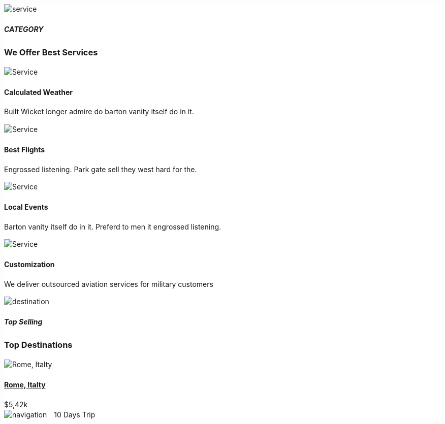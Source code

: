 <section class="pt-5 pt-md-9" id="service">
  <div class="container">
    <div class="position-absolute z-index--1 end-0 d-none d-lg-block"><img src="https://technext.github.io/jadoo/v1.0.0/assets/img/category/shape.svg" style="max-width: 200px" alt="service"></div>
    <div class="mb-7 text-center">
      <h5 class="text-secondary">CATEGORY </h5>
      <h3 class="fs-xl-10 fs-lg-8 fs-7 fw-bold font-cursive text-capitalize">We Offer Best Services</h3>
    </div>
    <div class="row">
      <div class="col-lg-3 col-sm-6 mb-6">
        <div class="card service-card shadow-hover rounded-3 text-center align-items-center">
          <div class="card-body p-xxl-5 p-4"> <img src="https://technext.github.io/jadoo/v1.0.0/assets/img/category/icon1.png" width="75" alt="Service">
            <h4 class="mb-3">Calculated Weather</h4>
            <p class="mb-0 fw-medium">Built Wicket longer admire do barton vanity itself do in it.</p>
          </div>
        </div>
      </div>
      <div class="col-lg-3 col-sm-6 mb-6">
        <div class="card service-card shadow-hover rounded-3 text-center align-items-center">
          <div class="card-body p-xxl-5 p-4"> <img src="https://technext.github.io/jadoo/v1.0.0/assets/img/category/icon2.png" width="75" alt="Service">
            <h4 class="mb-3">Best Flights</h4>
            <p class="mb-0 fw-medium">Engrossed listening. Park gate sell they west hard for the.</p>
          </div>
        </div>
      </div>
      <div class="col-lg-3 col-sm-6 mb-6">
        <div class="card service-card shadow-hover rounded-3 text-center align-items-center">
          <div class="card-body p-xxl-5 p-4"> <img src="https://technext.github.io/jadoo/v1.0.0/assets/img/category/icon3.png" width="75" alt="Service">
            <h4 class="mb-3">Local Events</h4>
            <p class="mb-0 fw-medium">Barton vanity itself do in it. Preferd to men it engrossed listening.</p>
          </div>
        </div>
      </div>
      <div class="col-lg-3 col-sm-6 mb-6">
        <div class="card service-card shadow-hover rounded-3 text-center align-items-center">
          <div class="card-body p-xxl-5 p-4"> <img src="https://technext.github.io/jadoo/v1.0.0/assets/img/category/icon4.png" width="75" alt="Service">
            <h4 class="mb-3">Customization</h4>
            <p class="mb-0 fw-medium">We deliver outsourced aviation services for military customers</p>
          </div>
        </div>
      </div>
    </div>
  </div>
</section>
<section class="pt-5" id="destination">
  <div class="container">
    <div class="position-absolute start-100 bottom-0 translate-middle-x d-none d-xl-block ms-xl-n4"><img src="assets/img/dest/shape.svg" alt="destination"></div>
    <div class="mb-7 text-center">
      <h5 class="text-secondary">Top Selling </h5>
      <h3 class="fs-xl-10 fs-lg-8 fs-7 fw-bold font-cursive text-capitalize">Top Destinations</h3>
    </div>
    <div class="row">
      <div class="col-md-4 mb-4">
        <div class="card overflow-hidden shadow"> <img class="card-img-top" src="https://technext.github.io/jadoo/v1.0.0/assets/img/dest/dest1.jpg" alt="Rome, Italty">
          <div class="card-body py-4 px-3">
            <div class="d-flex flex-column flex-lg-row justify-content-between mb-3">
              <h4 class="text-secondary fw-medium"><a class="link-900 text-decoration-none stretched-link" href="#!">Rome, Italty</a></h4><span class="fs-1 fw-medium">$5,42k</span>
            </div>
            <div class="d-flex align-items-center"> <img src="https://technext.github.io/jadoo/v1.0.0/assets/img/dest/navigation.svg" style="margin-right: 14px" width="20" alt="navigation"><span class="fs-0 fw-medium">10 Days Trip</span></div>
